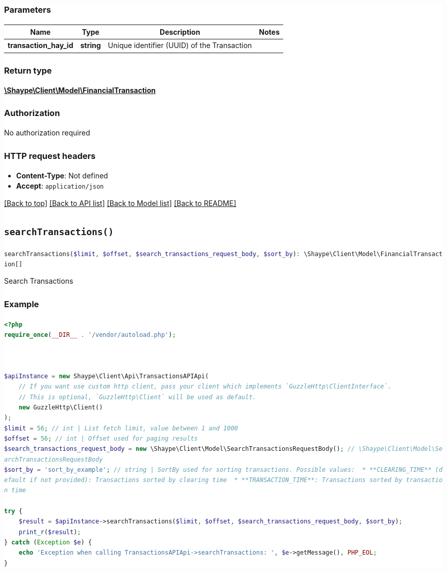 ### Parameters

| Name | Type | Description  | Notes |
| ------------- | ------------- | ------------- | ------------- |
| **transaction_hay_id** | **string**| Unique identifier (UUID) of the Transaction | |

### Return type

[**\Shaype\Client\Model\FinancialTransaction**](../Model/FinancialTransaction.md)

### Authorization

No authorization required

### HTTP request headers

- **Content-Type**: Not defined
- **Accept**: `application/json`

[[Back to top]](#) [[Back to API list]](../../README.md#endpoints)
[[Back to Model list]](../../README.md#models)
[[Back to README]](../../README.md)

## `searchTransactions()`

```php
searchTransactions($limit, $offset, $search_transactions_request_body, $sort_by): \Shaype\Client\Model\FinancialTransaction[]
```

Search Transactions

### Example

```php
<?php
require_once(__DIR__ . '/vendor/autoload.php');



$apiInstance = new Shaype\Client\Api\TransactionsAPIApi(
    // If you want use custom http client, pass your client which implements `GuzzleHttp\ClientInterface`.
    // This is optional, `GuzzleHttp\Client` will be used as default.
    new GuzzleHttp\Client()
);
$limit = 56; // int | List fetch limit, value between 1 and 1000
$offset = 56; // int | Offset used for paging results
$search_transactions_request_body = new \Shaype\Client\Model\SearchTransactionsRequestBody(); // \Shaype\Client\Model\SearchTransactionsRequestBody
$sort_by = 'sort_by_example'; // string | SortBy used for sorting transactions. Possible values:  * **CLEARING_TIME** (default if not provided): Transactions sorted by clearing time  * **TRANSACTION_TIME**: Transactions sorted by transaction time

try {
    $result = $apiInstance->searchTransactions($limit, $offset, $search_transactions_request_body, $sort_by);
    print_r($result);
} catch (Exception $e) {
    echo 'Exception when calling TransactionsAPIApi->searchTransactions: ', $e->getMessage(), PHP_EOL;
}
```
